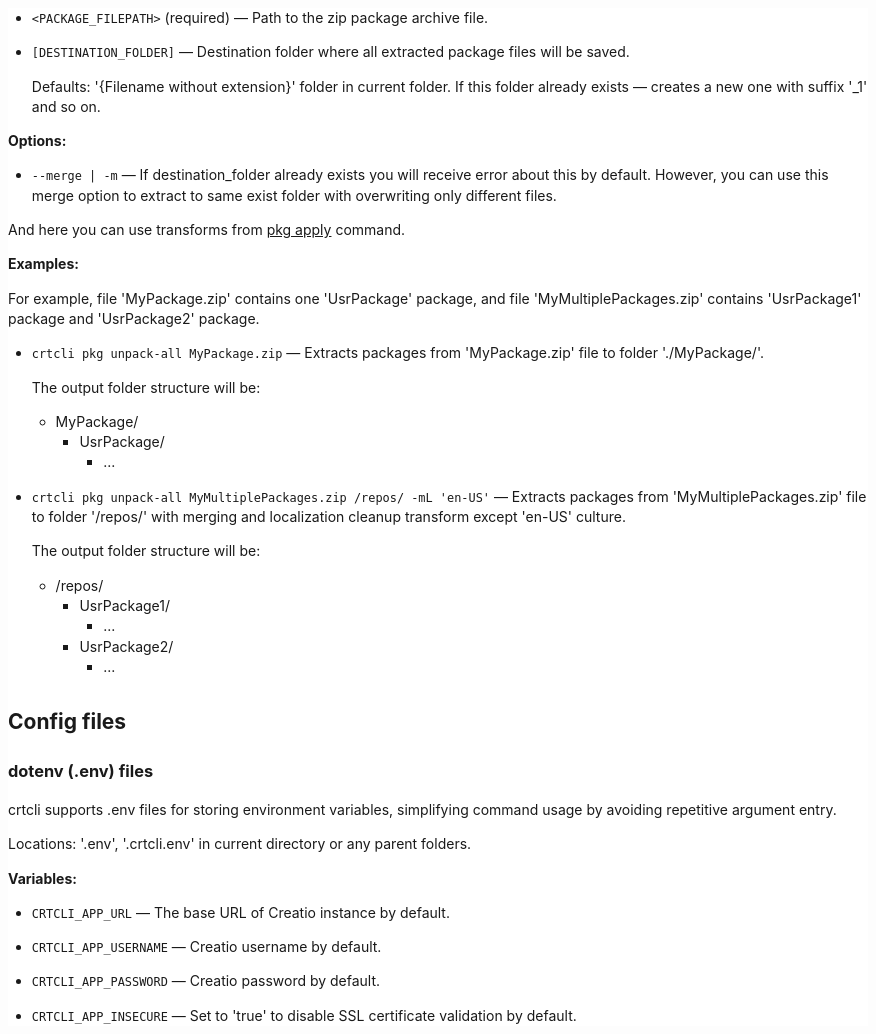 - `<PACKAGE_FILEPATH>` (required) — Path to the zip package archive file.

- `[DESTINATION_FOLDER]` — Destination folder where all extracted package files will be saved.

  Defaults: '{Filename without extension}' folder in current folder. If this folder already exists — creates a new one with suffix '_1' and so on.

**Options:**

- `--merge | -m` — If destination_folder already exists you will receive error about this by default. However, you can use this merge option to extract to same exist folder with overwriting only different files.

And here you can use transforms from [pkg apply](#pkg-apply) command.

**Examples:**

For example, file 'MyPackage.zip' contains one 'UsrPackage' package, and file 'MyMultiplePackages.zip' contains 'UsrPackage1' package and 'UsrPackage2' package.

- `crtcli pkg unpack-all MyPackage.zip` — Extracts packages from 'MyPackage.zip' file to folder './MyPackage/'. 

    The output folder structure will be:
  - MyPackage/
    - UsrPackage/
      - ...

- `crtcli pkg unpack-all MyMultiplePackages.zip /repos/ -mL 'en-US'` — Extracts packages from 'MyMultiplePackages.zip' file to folder '/repos/' with merging and localization cleanup transform except 'en-US' culture.

    The output folder structure will be:
  - /repos/
    - UsrPackage1/
      - ...
    - UsrPackage2/
      - ...


## Config files


### dotenv (.env) files

crtcli supports .env files for storing environment variables, simplifying command usage by avoiding repetitive argument entry.

Locations: '.env', '.crtcli.env' in current directory or any parent folders.

**Variables:**

- `CRTCLI_APP_URL` — The base URL of Creatio instance by default.

- `CRTCLI_APP_USERNAME` — Creatio username by default.

- `CRTCLI_APP_PASSWORD` — Creatio password by default.

- `CRTCLI_APP_INSECURE` — Set to 'true' to disable SSL certificate validation by default.
